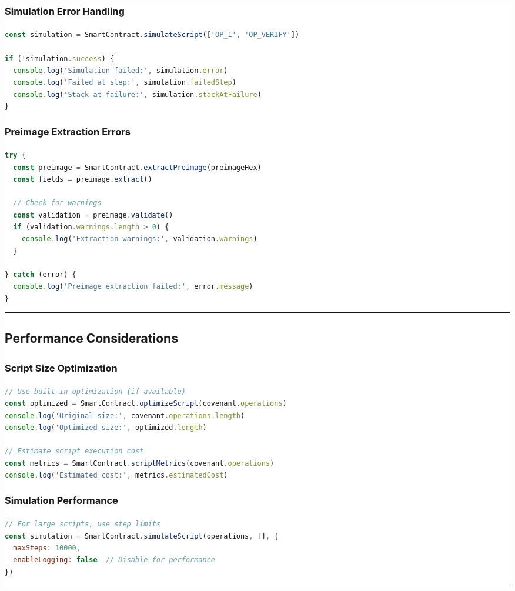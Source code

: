 ### Simulation Error Handling

```javascript
const simulation = SmartContract.simulateScript(['OP_1', 'OP_VERIFY'])

if (!simulation.success) {
  console.log('Simulation failed:', simulation.error)
  console.log('Failed at step:', simulation.failedStep)
  console.log('Stack at failure:', simulation.stackAtFailure)
}
```

### Preimage Extraction Errors

```javascript
try {
  const preimage = SmartContract.extractPreimage(preimageHex)
  const fields = preimage.extract()
  
  // Check for warnings
  const validation = preimage.validate()
  if (validation.warnings.length > 0) {
    console.log('Extraction warnings:', validation.warnings)
  }
  
} catch (error) {
  console.log('Preimage extraction failed:', error.message)
}
```

---

## Performance Considerations

### Script Size Optimization

```javascript
// Use built-in optimization (if available)
const optimized = SmartContract.optimizeScript(covenant.operations)
console.log('Original size:', covenant.operations.length)
console.log('Optimized size:', optimized.length)

// Estimate script execution cost
const metrics = SmartContract.scriptMetrics(covenant.operations)
console.log('Estimated cost:', metrics.estimatedCost)
```

### Simulation Performance

```javascript
// For large scripts, use step limits
const simulation = SmartContract.simulateScript(operations, [], {
  maxSteps: 10000,
  enableLogging: false  // Disable for performance
})
```

---